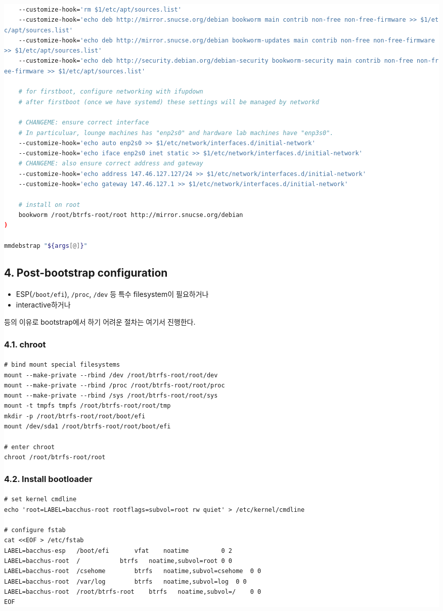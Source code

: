 ```bash
    --customize-hook='rm $1/etc/apt/sources.list'
    --customize-hook='echo deb http://mirror.snucse.org/debian bookworm main contrib non-free non-free-firmware >> $1/etc/apt/sources.list'
    --customize-hook='echo deb http://mirror.snucse.org/debian bookworm-updates main contrib non-free non-free-firmware >> $1/etc/apt/sources.list'
    --customize-hook='echo deb http://security.debian.org/debian-security bookworm-security main contrib non-free non-free-firmware >> $1/etc/apt/sources.list'

    # for firstboot, configure networking with ifupdown
    # after firstboot (once we have systemd) these settings will be managed by networkd

    # CHANGEME: ensure correct interface
    # In particuluar, lounge machines has "enp2s0" and hardware lab machines have "enp3s0".
    --customize-hook='echo auto enp2s0 >> $1/etc/network/interfaces.d/initial-network'
    --customize-hook='echo iface enp2s0 inet static >> $1/etc/network/interfaces.d/initial-network'
    # CHANGEME: also ensure correct address and gateway
    --customize-hook='echo address 147.46.127.127/24 >> $1/etc/network/interfaces.d/initial-network'
    --customize-hook='echo gateway 147.46.127.1 >> $1/etc/network/interfaces.d/initial-network'

    # install on root
    bookworm /root/btrfs-root/root http://mirror.snucse.org/debian
)

mmdebstrap "${args[@]}"
```

## 4. Post-bootstrap configuration

- ESP(`/boot/efi`), `/proc`, `/dev` 등 특수 filesystem이 필요하거나
- interactive하거나

등의 이유로 bootstrap에서 하기 어려운 절차는 여기서 진행한다.

### 4.1. chroot

```console
# bind mount special filesystems
mount --make-private --rbind /dev /root/btrfs-root/root/dev
mount --make-private --rbind /proc /root/btrfs-root/root/proc
mount --make-private --rbind /sys /root/btrfs-root/root/sys
mount -t tmpfs tmpfs /root/btrfs-root/root/tmp
mkdir -p /root/btrfs-root/root/boot/efi
mount /dev/sda1 /root/btrfs-root/root/boot/efi

# enter chroot
chroot /root/btrfs-root/root
```

### 4.2. Install bootloader

```console
# set kernel cmdline
echo 'root=LABEL=bacchus-root rootflags=subvol=root rw quiet' > /etc/kernel/cmdline

# configure fstab
cat <<EOF > /etc/fstab
LABEL=bacchus-esp	/boot/efi		vfat	noatime			0 2
LABEL=bacchus-root	/			btrfs	noatime,subvol=root	0 0
LABEL=bacchus-root	/csehome		btrfs	noatime,subvol=csehome	0 0
LABEL=bacchus-root	/var/log		btrfs	noatime,subvol=log	0 0
LABEL=bacchus-root	/root/btrfs-root	btrfs	noatime,subvol=/	0 0
EOF

```